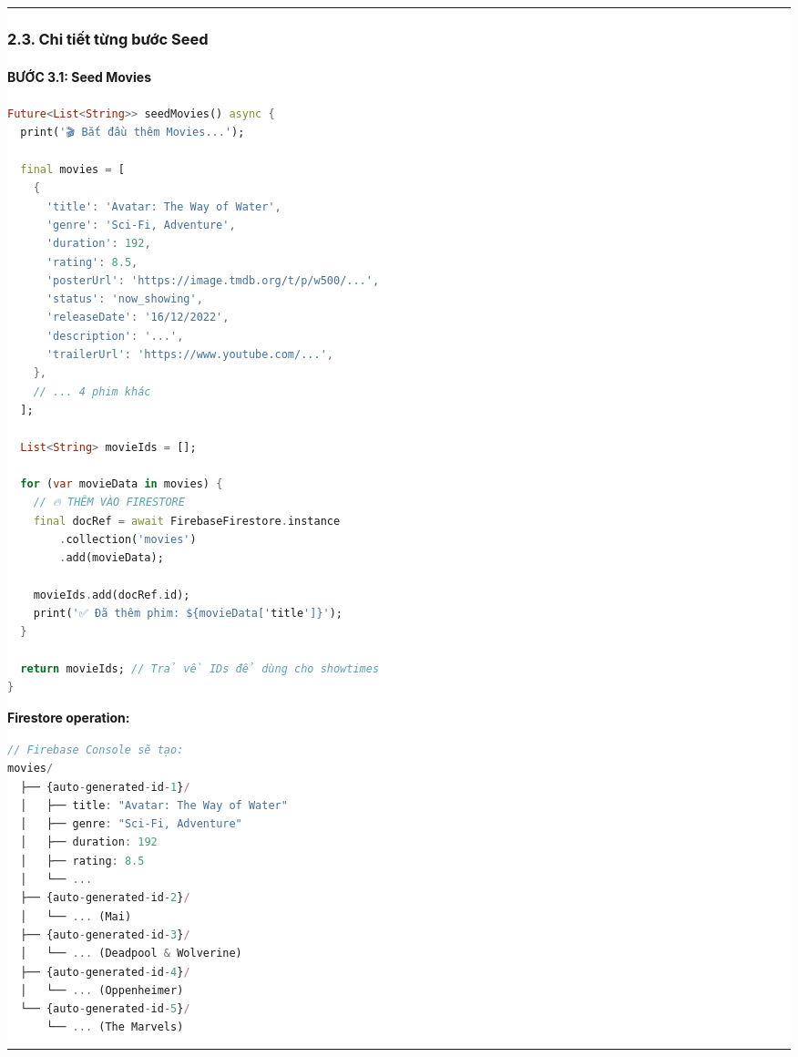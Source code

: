 
---

### 2.3. Chi tiết từng bước Seed

#### **BƯỚC 3.1: Seed Movies**

```dart
Future<List<String>> seedMovies() async {
  print('🎬 Bắt đầu thêm Movies...');
  
  final movies = [
    {
      'title': 'Avatar: The Way of Water',
      'genre': 'Sci-Fi, Adventure',
      'duration': 192,
      'rating': 8.5,
      'posterUrl': 'https://image.tmdb.org/t/p/w500/...',
      'status': 'now_showing',
      'releaseDate': '16/12/2022',
      'description': '...',
      'trailerUrl': 'https://www.youtube.com/...',
    },
    // ... 4 phim khác
  ];

  List<String> movieIds = [];
  
  for (var movieData in movies) {
    // 🔥 THÊM VÀO FIRESTORE
    final docRef = await FirebaseFirestore.instance
        .collection('movies')
        .add(movieData);
    
    movieIds.add(docRef.id);
    print('✅ Đã thêm phim: ${movieData['title']}');
  }

  return movieIds; // Trả về IDs để dùng cho showtimes
}
```

**Firestore operation:**
```javascript
// Firebase Console sẽ tạo:
movies/
  ├── {auto-generated-id-1}/
  │   ├── title: "Avatar: The Way of Water"
  │   ├── genre: "Sci-Fi, Adventure"
  │   ├── duration: 192
  │   ├── rating: 8.5
  │   └── ...
  ├── {auto-generated-id-2}/
  │   └── ... (Mai)
  ├── {auto-generated-id-3}/
  │   └── ... (Deadpool & Wolverine)
  ├── {auto-generated-id-4}/
  │   └── ... (Oppenheimer)
  └── {auto-generated-id-5}/
      └── ... (The Marvels)
```

---